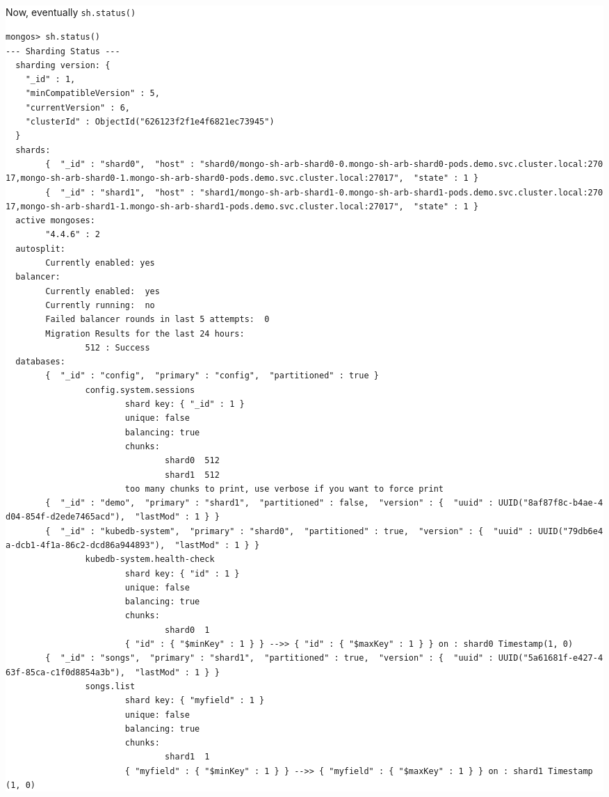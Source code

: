 Now, eventually `sh.status()`

```
mongos> sh.status()
--- Sharding Status --- 
  sharding version: {
  	"_id" : 1,
  	"minCompatibleVersion" : 5,
  	"currentVersion" : 6,
  	"clusterId" : ObjectId("626123f2f1e4f6821ec73945")
  }
  shards:
        {  "_id" : "shard0",  "host" : "shard0/mongo-sh-arb-shard0-0.mongo-sh-arb-shard0-pods.demo.svc.cluster.local:27017,mongo-sh-arb-shard0-1.mongo-sh-arb-shard0-pods.demo.svc.cluster.local:27017",  "state" : 1 }
        {  "_id" : "shard1",  "host" : "shard1/mongo-sh-arb-shard1-0.mongo-sh-arb-shard1-pods.demo.svc.cluster.local:27017,mongo-sh-arb-shard1-1.mongo-sh-arb-shard1-pods.demo.svc.cluster.local:27017",  "state" : 1 }
  active mongoses:
        "4.4.6" : 2
  autosplit:
        Currently enabled: yes
  balancer:
        Currently enabled:  yes
        Currently running:  no
        Failed balancer rounds in last 5 attempts:  0
        Migration Results for the last 24 hours: 
                512 : Success
  databases:
        {  "_id" : "config",  "primary" : "config",  "partitioned" : true }
                config.system.sessions
                        shard key: { "_id" : 1 }
                        unique: false
                        balancing: true
                        chunks:
                                shard0	512
                                shard1	512
                        too many chunks to print, use verbose if you want to force print
        {  "_id" : "demo",  "primary" : "shard1",  "partitioned" : false,  "version" : {  "uuid" : UUID("8af87f8c-b4ae-4d04-854f-d2ede7465acd"),  "lastMod" : 1 } }
        {  "_id" : "kubedb-system",  "primary" : "shard0",  "partitioned" : true,  "version" : {  "uuid" : UUID("79db6e4a-dcb1-4f1a-86c2-dcd86a944893"),  "lastMod" : 1 } }
                kubedb-system.health-check
                        shard key: { "id" : 1 }
                        unique: false
                        balancing: true
                        chunks:
                                shard0	1
                        { "id" : { "$minKey" : 1 } } -->> { "id" : { "$maxKey" : 1 } } on : shard0 Timestamp(1, 0) 
        {  "_id" : "songs",  "primary" : "shard1",  "partitioned" : true,  "version" : {  "uuid" : UUID("5a61681f-e427-463f-85ca-c1f0d8854a3b"),  "lastMod" : 1 } }
                songs.list
                        shard key: { "myfield" : 1 }
                        unique: false
                        balancing: true
                        chunks:
                                shard1	1
                        { "myfield" : { "$minKey" : 1 } } -->> { "myfield" : { "$maxKey" : 1 } } on : shard1 Timestamp(1, 0) 
```
